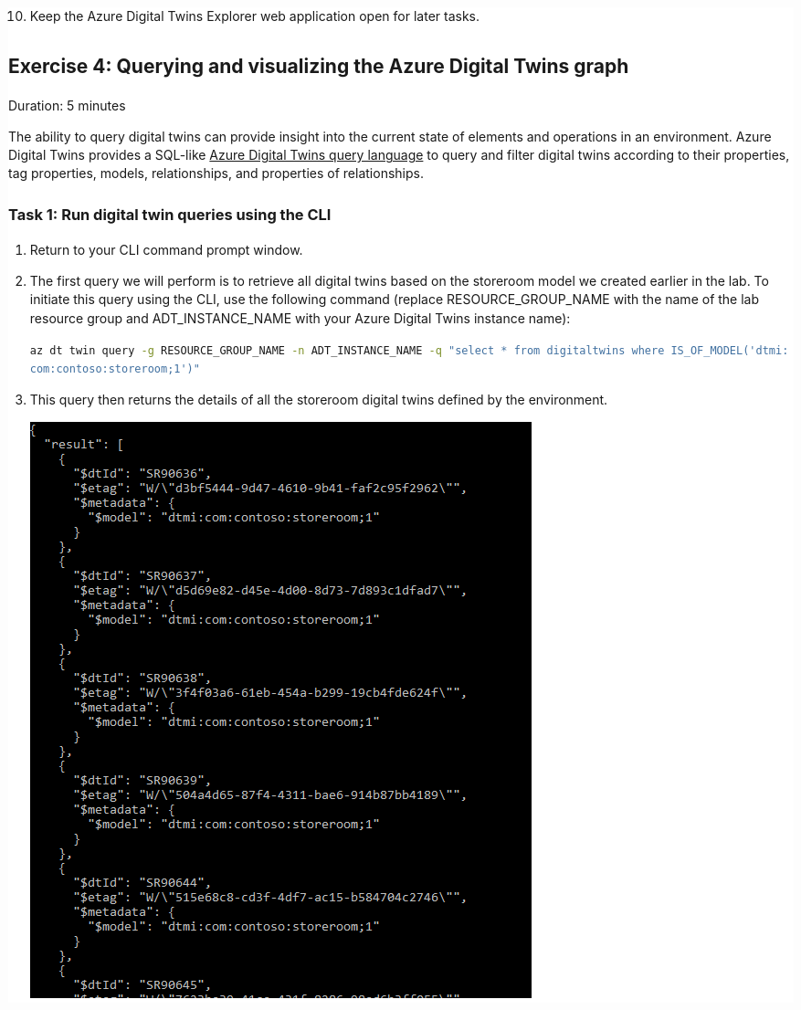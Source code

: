 10. Keep the Azure Digital Twins Explorer web application open for later tasks.

## Exercise 4: Querying and visualizing the Azure Digital Twins graph

Duration: 5 minutes

The ability to query digital twins can provide insight into the current state of elements and operations in an environment. Azure Digital Twins provides a SQL-like [Azure Digital Twins query language](https://docs.microsoft.com/en-us/azure/digital-twins/concepts-query-language) to query and filter digital twins according to their properties, tag properties, models, relationships, and properties of relationships.

### Task 1: Run digital twin queries using the CLI

1. Return to your CLI command prompt window.

2. The first query we will perform is to retrieve all digital twins based on the storeroom model we created earlier in the lab. To initiate this query using the CLI, use the following command (replace RESOURCE_GROUP_NAME with the name of the lab resource group and ADT_INSTANCE_NAME with your Azure Digital Twins instance name):

    ```Bash
    az dt twin query -g RESOURCE_GROUP_NAME -n ADT_INSTANCE_NAME -q "select * from digitaltwins where IS_OF_MODEL('dtmi:com:contoso:storeroom;1')"
    ```

3. This query then returns the details of all the storeroom digital twins defined by the environment.

    ![A portion of a console window output displays with data in JSON format representing a results array of query results.](media/cli_query_storerooms_result.png "Query output")
